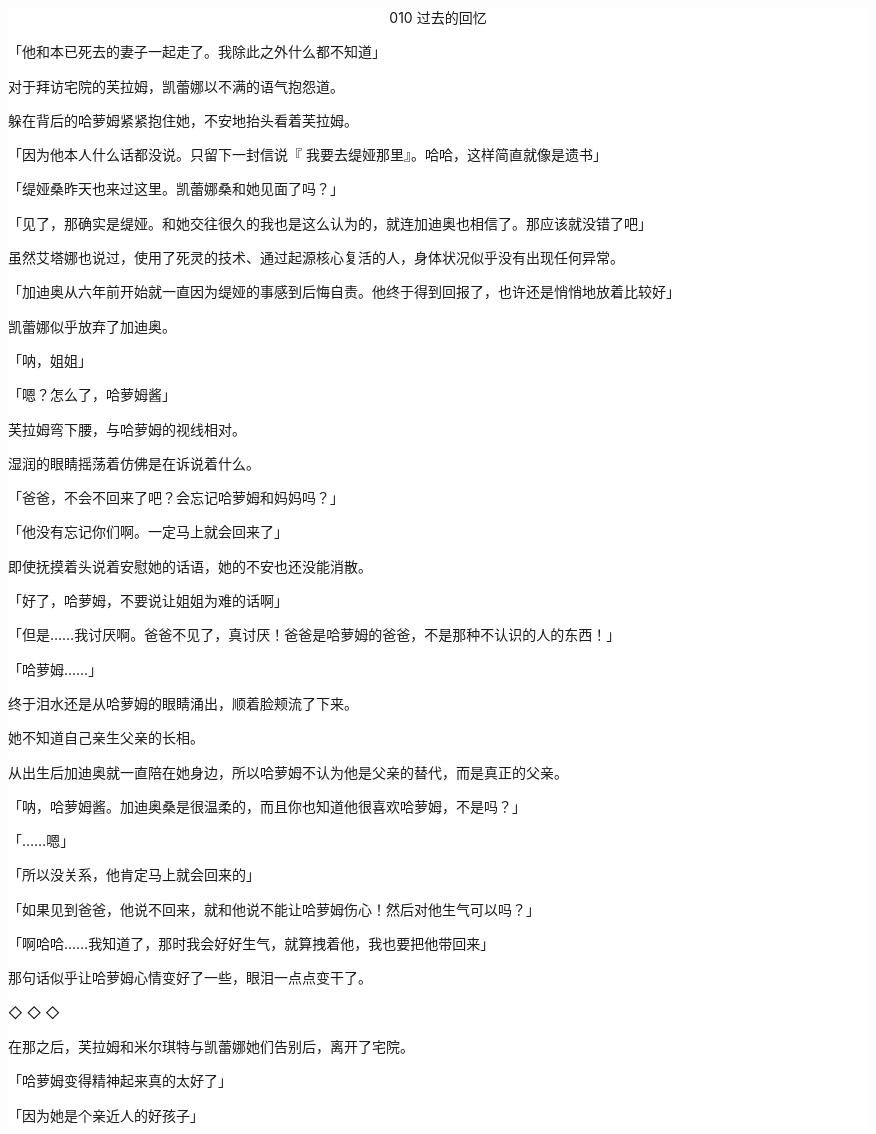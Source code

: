<p align="center">010 过去的回忆</p>

「他和本已死去的妻子一起走了。我除此之外什么都不知道」

对于拜访宅院的芙拉姆，凯蕾娜以不满的语气抱怨道。

躲在背后的哈萝姆紧紧抱住她，不安地抬头看着芙拉姆。

「因为他本人什么话都没说。只留下一封信说『 我要去缇娅那里』。哈哈，这样简直就像是遗书」

「缇娅桑昨天也来过这里。凯蕾娜桑和她见面了吗？」

「见了，那确实是缇娅。和她交往很久的我也是这么认为的，就连加迪奥也相信了。那应该就没错了吧」

虽然艾塔娜也说过，使用了死灵的技术、通过起源核心复活的人，身体状况似乎没有出现任何异常。

「加迪奥从六年前开始就一直因为缇娅的事感到后悔自责。他终于得到回报了，也许还是悄悄地放着比较好」

凯蕾娜似乎放弃了加迪奥。

「呐，姐姐」

「嗯？怎么了，哈萝姆酱」

芙拉姆弯下腰，与哈萝姆的视线相对。

湿润的眼睛摇荡着仿佛是在诉说着什么。

「爸爸，不会不回来了吧？会忘记哈萝姆和妈妈吗？」

「他没有忘记你们啊。一定马上就会回来了」

即使抚摸着头说着安慰她的话语，她的不安也还没能消散。

「好了，哈萝姆，不要说让姐姐为难的话啊」

「但是……我讨厌啊。爸爸不见了，真讨厌！爸爸是哈萝姆的爸爸，不是那种不认识的人的东西！」

「哈萝姆……」

终于泪水还是从哈萝姆的眼睛涌出，顺着脸颊流了下来。

她不知道自己亲生父亲的长相。

从出生后加迪奥就一直陪在她身边，所以哈萝姆不认为他是父亲的替代，而是真正的父亲。

「呐，哈萝姆酱。加迪奥桑是很温柔的，而且你也知道他很喜欢哈萝姆，不是吗？」

「……嗯」

「所以没关系，他肯定马上就会回来的」

「如果见到爸爸，他说不回来，就和他说不能让哈萝姆伤心！然后对他生气可以吗？」

「啊哈哈……我知道了，那时我会好好生气，就算拽着他，我也要把他带回来」

那句话似乎让哈萝姆心情变好了一些，眼泪一点点变干了。

◇ ◇ ◇

在那之后，芙拉姆和米尔琪特与凯蕾娜她们告别后，离开了宅院。

「哈萝姆变得精神起来真的太好了」

「因为她是个亲近人的好孩子」
